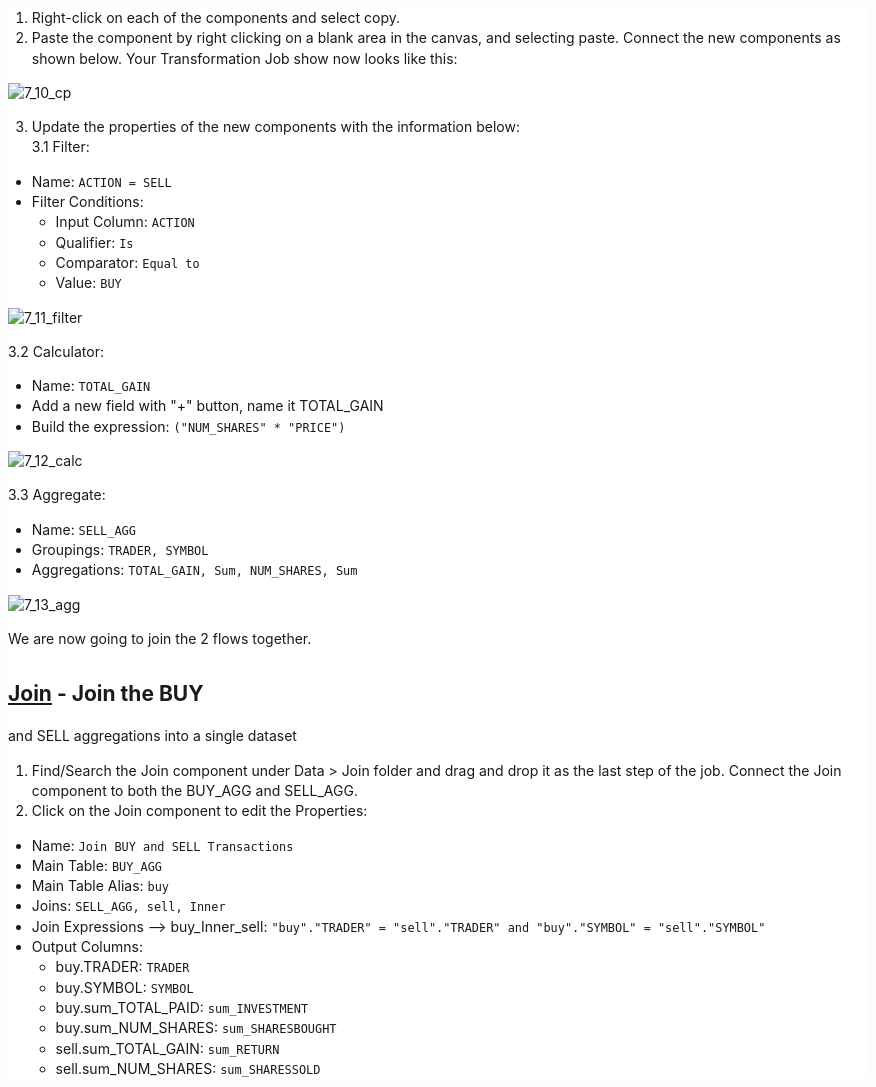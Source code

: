   1. Right-click on each of the components and select copy.
  2. Paste the component by right clicking on a blank area in the canvas, and selecting paste. Connect the new components as shown below. Your Transformation Job show now looks like this:

![7_10_cp](img/3fb96ed41cb93447.png)

  3. Update the properties of the new components with the information below:  
3.1 Filter:

  * Name: `ACTION = SELL`
  * Filter Conditions: 
    * Input Column: `ACTION`
    * Qualifier: `Is`
    * Comparator: `Equal to`
    * Value: `BUY`

![7_11_filter](img/97cc470a8f9348b9.png)

3.2 Calculator:

  * Name: `TOTAL_GAIN`
  * Add a new field with "+" button, name it TOTAL_GAIN
  * Build the expression: `("NUM_SHARES" * "PRICE")`

![7_12_calc](img/675e36f4e252d185.png)

3.3 Aggregate:

  * Name: `SELL_AGG`
  * Groupings: `TRADER, SYMBOL`
  * Aggregations: `TOTAL_GAIN, Sum, NUM_SHARES, Sum`

![7_13_agg](img/ddc99ecf5939b81e.png)

We are now going to join the 2 flows together.

## [Join](https://documentation.matillion.com/docs/1991923) \- Join the BUY
and SELL aggregations into a single dataset

  1. Find/Search the Join component under Data > Join folder and drag and drop it as the last step of the job. Connect the Join component to both the BUY_AGG and SELL_AGG.
  2. Click on the Join component to edit the Properties:

  * Name: `Join BUY and SELL Transactions`
  * Main Table: `BUY_AGG`
  * Main Table Alias: `buy`
  * Joins: `SELL_AGG, sell, Inner`
  * Join Expressions –> buy_Inner_sell: `"buy"."TRADER" = "sell"."TRADER" and "buy"."SYMBOL" = "sell"."SYMBOL"`
  * Output Columns: 
    * buy.TRADER: `TRADER`
    * buy.SYMBOL: `SYMBOL`
    * buy.sum_TOTAL_PAID: `sum_INVESTMENT`
    * buy.sum_NUM_SHARES: `sum_SHARESBOUGHT`
    * sell.sum_TOTAL_GAIN: `sum_RETURN`
    * sell.sum_NUM_SHARES: `sum_SHARESSOLD`
